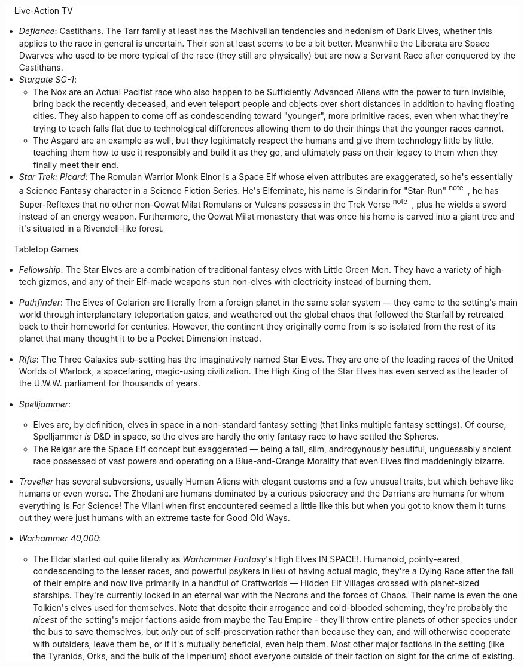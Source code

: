     Live-Action TV 

-   _Defiance_: Castithans. The Tarr family at least has the Machivallian tendencies and hedonism of Dark Elves, whether this applies to the race in general is uncertain. Their son at least seems to be a bit better. Meanwhile the Liberata are Space Dwarves who used to be more typical of the race (they still are physically) but are now a Servant Race after conquered by the Castithans.
-   _Stargate SG-1_:
    -   The Nox are an Actual Pacifist race who also happen to be Sufficiently Advanced Aliens with the power to turn invisible, bring back the recently deceased, and even teleport people and objects over short distances in addition to having floating cities. They also happen to come off as condescending toward "younger", more primitive races, even when what they're trying to teach falls flat due to technological differences allowing them to do their things that the younger races cannot.
    -   The Asgard are an example as well, but they legitimately respect the humans and give them technology little by little, teaching them how to use it responsibly and build it as they go, and ultimately pass on their legacy to them when they finally meet their end.
-   _Star Trek: Picard_: The Romulan Warrior Monk Elnor is a Space Elf whose elven attributes are exaggerated, so he's essentially a Science Fantasy character in a Science Fiction Series. He's Elfeminate, his name is Sindarin for "Star-Run" <sup>note&nbsp;</sup> , he has Super-Reflexes that no other non-Qowat Milat Romulans or Vulcans possess in the Trek Verse <sup>note&nbsp;</sup> , plus he wields a sword instead of an energy weapon. Furthermore, the Qowat Milat monastery that was once his home is carved into a giant tree and it's situated in a Rivendell-like forest.

    Tabletop Games 

-   _Fellowship_: The Star Elves are a combination of traditional fantasy elves with Little Green Men. They have a variety of high-tech gizmos, and any of their Elf-made weapons stun non-elves with electricity instead of burning them.

-   _Pathfinder_: The Elves of Golarion are literally from a foreign planet in the same solar system — they came to the setting's main world through interplanetary teleportation gates, and weathered out the global chaos that followed the Starfall by retreated back to their homeworld for centuries. However, the continent they originally come from is so isolated from the rest of its planet that many thought it to be a Pocket Dimension instead.
-   _Rifts_: The Three Galaxies sub-setting has the imaginatively named Star Elves. They are one of the leading races of the United Worlds of Warlock, a spacefaring, magic-using civilization. The High King of the Star Elves has even served as the leader of the U.W.W. parliament for thousands of years.
-   _Spelljammer_:
    -   Elves are, by definition, elves in space in a non-standard fantasy setting (that links multiple fantasy settings). Of course, Spelljammer _is_ D&D in space, so the elves are hardly the only fantasy race to have settled the Spheres.
    -   The Reigar are the Space Elf concept but exaggerated — being a tall, slim, androgynously beautiful, unguessably ancient race possessed of vast powers and operating on a Blue-and-Orange Morality that even Elves find maddeningly bizarre.
-   _Traveller_ has several subversions, usually Human Aliens with elegant customs and a few unusual traits, but which behave like humans or even worse. The Zhodani are humans dominated by a curious psiocracy and the Darrians are humans for whom everything is For Science! The Vilani when first encountered seemed a little like this but when you got to know them it turns out they were just humans with an extreme taste for Good Old Ways.

-   _Warhammer 40,000_:
    -   The Eldar started out quite literally as _Warhammer Fantasy_'s High Elves IN SPACE!. Humanoid, pointy-eared, condescending to the lesser races, and powerful psykers in lieu of having actual magic, they're a Dying Race after the fall of their empire and now live primarily in a handful of Craftworlds — Hidden Elf Villages crossed with planet-sized starships. They're currently locked in an eternal war with the Necrons and the forces of Chaos. Their name is even the one Tolkien's elves used for themselves. Note that despite their arrogance and cold-blooded scheming, they're probably the _nicest_ of the setting's major factions aside from maybe the Tau Empire - they'll throw entire planets of other species under the bus to save themselves, but _only_ out of self-preservation rather than because they can, and will otherwise cooperate with outsiders, leave them be, or if it's mutually beneficial, even help them. Most other major factions in the setting (like the Tyranids, Orks, and the bulk of the Imperium) shoot everyone outside of their faction on sight for the crime of existing.